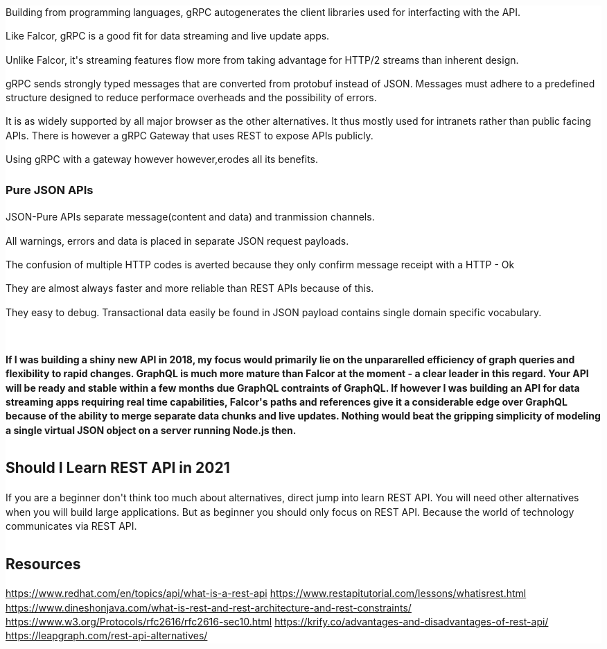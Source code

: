 Building from programming languages, gRPC autogenerates the client libraries used for interfacting with the API.

Like Falcor, gRPC is a good fit for data streaming and live update apps.

Unlike Falcor, it's streaming features flow more from taking advantage for HTTP/2 streams than inherent design.

gRPC sends strongly typed messages that are converted from protobuf instead of JSON. Messages must adhere to a predefined structure designed to reduce performace overheads and the possibility of errors.

It is as widely supported by all major browser as the other alternatives. It thus mostly used for intranets rather than public facing APIs. There is however a gRPC Gateway that uses REST to expose APIs publicly.

Using gRPC with a gateway however however,erodes all its benefits.

### Pure JSON APIs

JSON-Pure APIs separate message(content and data) and tranmission channels.

All warnings, errors and data is placed in separate JSON request payloads.

The confusion of multiple HTTP codes is averted because they only confirm message receipt with a HTTP - Ok

They are almost always faster and more reliable than REST APIs because of this.

They easy to debug. Transactional data easily be found in JSON payload contains single domain specific vocabulary.

<br />

**If I was building a shiny new API in 2018, my focus would primarily lie on the unpararelled efficiency of graph queries and flexibility to rapid changes. GraphQL is much more mature than Falcor at the moment - a clear leader in this regard. Your API will be ready and stable within a few months due GraphQL contraints of GraphQL. If however I was building an API for data streaming apps requiring real time capabilities, Falcor's paths and references give it a considerable edge over GraphQL because of the ability to merge separate data chunks and live updates. Nothing would beat the gripping simplicity of modeling a single virtual JSON object on a server running Node.js then.**

## Should I Learn REST API in 2021

If you are a beginner don't think too much about alternatives, direct jump into learn REST API. You will need other alternatives when you will build large applications. But as beginner you should only focus on REST API. Because the world of technology communicates via REST API.

## Resources

https://www.redhat.com/en/topics/api/what-is-a-rest-api
https://www.restapitutorial.com/lessons/whatisrest.html
https://www.dineshonjava.com/what-is-rest-and-rest-architecture-and-rest-constraints/
https://www.w3.org/Protocols/rfc2616/rfc2616-sec10.html
https://krify.co/advantages-and-disadvantages-of-rest-api/
https://leapgraph.com/rest-api-alternatives/
